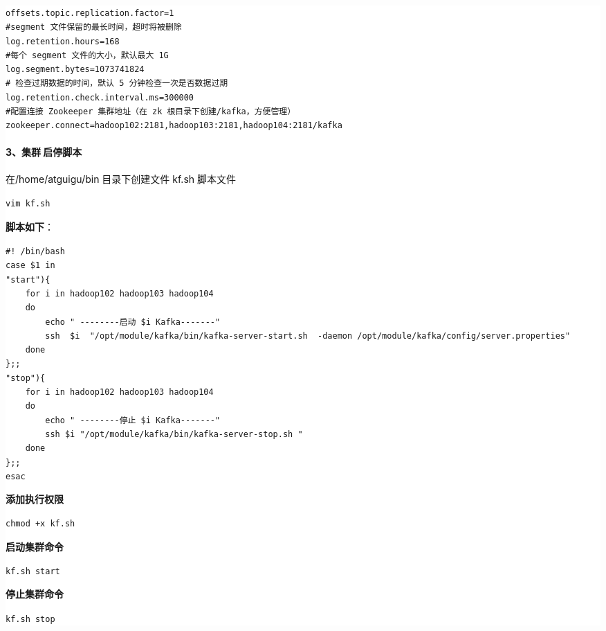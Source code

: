 ```
offsets.topic.replication.factor=1
#segment 文件保留的最长时间，超时将被删除
log.retention.hours=168
#每个 segment 文件的大小，默认最大 1G
log.segment.bytes=1073741824
# 检查过期数据的时间，默认 5 分钟检查一次是否数据过期
log.retention.check.interval.ms=300000
#配置连接 Zookeeper 集群地址（在 zk 根目录下创建/kafka，方便管理）
zookeeper.connect=hadoop102:2181,hadoop103:2181,hadoop104:2181/kafka
```

#### 3、集群 启停脚本

在/home/atguigu/bin 目录下创建文件 kf.sh 脚本文件

```cmd
vim kf.sh
```

**脚本如下**：

```shell
#! /bin/bash
case $1 in
"start"){
	for i in hadoop102 hadoop103 hadoop104
	do
		echo " --------启动 $i Kafka-------"
		ssh  $i  "/opt/module/kafka/bin/kafka-server-start.sh  -daemon /opt/module/kafka/config/server.properties"
	done
};;
"stop"){
	for i in hadoop102 hadoop103 hadoop104
	do
		echo " --------停止 $i Kafka-------"
		ssh $i "/opt/module/kafka/bin/kafka-server-stop.sh "
	done
};;
esac
```

**添加执行权限**

```cmd
chmod +x kf.sh
```

**启动集群命令**

```cmd
kf.sh start
```

**停止集群命令**

```cmd
kf.sh stop
```
